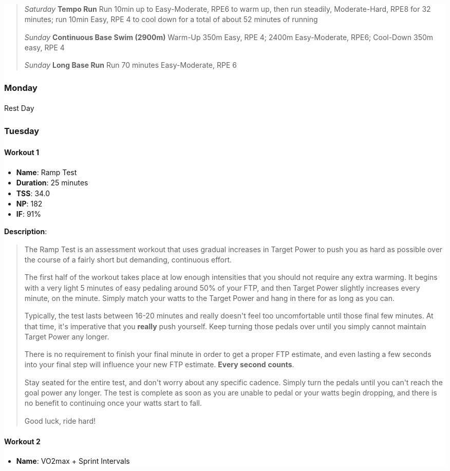 > _Saturday_ **Tempo Run** Run 10min up to Easy-Moderate, RPE6 to warm up, then
> run steadily, Moderate-Hard, RPE8 for 32 minutes; run 10min Easy, RPE 4 to
> cool down for a total of about 52 minutes of running
> 
> _Sunday_ **Continuous Base Swim (2900m)** Warm-Up 350m Easy, RPE 4; 2400m
> Easy-Moderate, RPE6; Cool-Down 350m easy, RPE 4
> 
> _Sunday_ **Long Base Run** Run 70 minutes Easy-Moderate, RPE 6

### Monday 

Rest Day


### Tuesday 

#### Workout 1
* **Name**: Ramp Test
* **Duration**: 25 minutes
* **TSS**: 34.0
* **NP**: 182
* **IF**: 91%

**Description**:

> The Ramp Test is an assessment workout that uses gradual increases in Target
> Power to push you as hard as possible over the course of a fairly short but
> demanding, continuous effort.
> 
> The first half of the workout takes place at low enough intensities that you
> should not require any extra warming. It begins with a very light 5 minutes of
> easy pedaling around 50% of your FTP, and then Target Power slightly increases
> every minute, on the minute. Simply match your watts to the Target Power and
> hang in there for as long as you can.
> 
> Typically, the test lasts between 16-20 minutes and really doesn't feel too
> uncomfortable until those final few minutes. At that time, it's imperative
> that you **really** push yourself. Keep turning those pedals over until you
> simply cannot maintain Target Power any longer.  
> 
> There is no requirement to finish your final minute in order to get a proper
> FTP estimate, and even lasting a few seconds into your final step will
> influence your new FTP estimate. **Every second** **counts**.  
> 
> Stay seated for the entire test, and don't worry about any specific cadence.
> Simply turn the pedals until you can't reach the goal power any longer. The
> test is complete as soon as you are unable to pedal or your watts begin
> dropping, and there is no benefit to continuing once your watts start to fall.
> 
> Good luck, ride hard!

#### Workout 2
* **Name**: VO2max + Sprint Intervals
